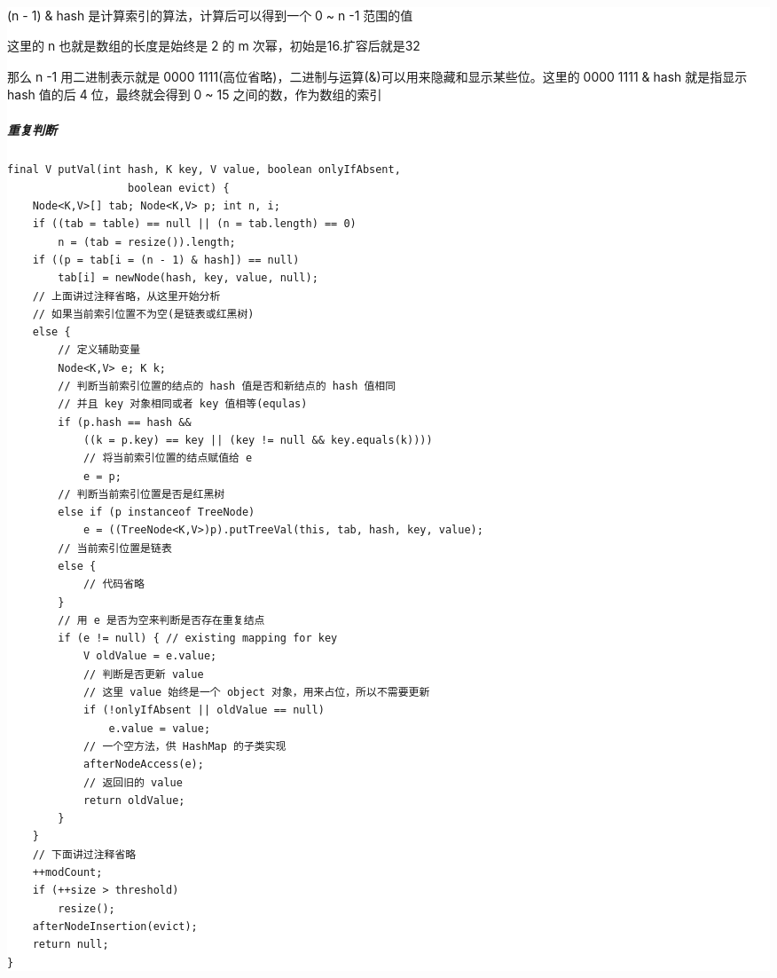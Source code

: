 (n - 1) & hash 是计算索引的算法，计算后可以得到一个 0 ~ n -1 范围的值

这里的 n 也就是数组的长度是始终是 2 的 m 次幂，初始是16.扩容后就是32

那么 n -1 用二进制表示就是 0000 1111(高位省略)，二进制与运算(&)可以用来隐藏和显示某些位。这里的 0000 1111 & hash 就是指显示 hash 值的后 4 位，最终就会得到 0 ~ 15 之间的数，作为数组的索引

##### 重复判断

```
final V putVal(int hash, K key, V value, boolean onlyIfAbsent,
                   boolean evict) {
    Node<K,V>[] tab; Node<K,V> p; int n, i;
    if ((tab = table) == null || (n = tab.length) == 0)
        n = (tab = resize()).length;
    if ((p = tab[i = (n - 1) & hash]) == null)
        tab[i] = newNode(hash, key, value, null);
    // 上面讲过注释省略，从这里开始分析
	// 如果当前索引位置不为空(是链表或红黑树)
    else {
        // 定义辅助变量
        Node<K,V> e; K k;
        // 判断当前索引位置的结点的 hash 值是否和新结点的 hash 值相同
        // 并且 key 对象相同或者 key 值相等(equlas)
        if (p.hash == hash &&
            ((k = p.key) == key || (key != null && key.equals(k))))
            // 将当前索引位置的结点赋值给 e
            e = p;
        // 判断当前索引位置是否是红黑树
        else if (p instanceof TreeNode)
            e = ((TreeNode<K,V>)p).putTreeVal(this, tab, hash, key, value);
        // 当前索引位置是链表
        else {
            // 代码省略
        }
        // 用 e 是否为空来判断是否存在重复结点
        if (e != null) { // existing mapping for key
            V oldValue = e.value;
            // 判断是否更新 value
            // 这里 value 始终是一个 object 对象，用来占位，所以不需要更新
            if (!onlyIfAbsent || oldValue == null)
                e.value = value;
            // 一个空方法，供 HashMap 的子类实现
            afterNodeAccess(e);
            // 返回旧的 value
            return oldValue;
        }
    }
    // 下面讲过注释省略
    ++modCount;
    if (++size > threshold)
        resize();
    afterNodeInsertion(evict);
    return null;
}
```
